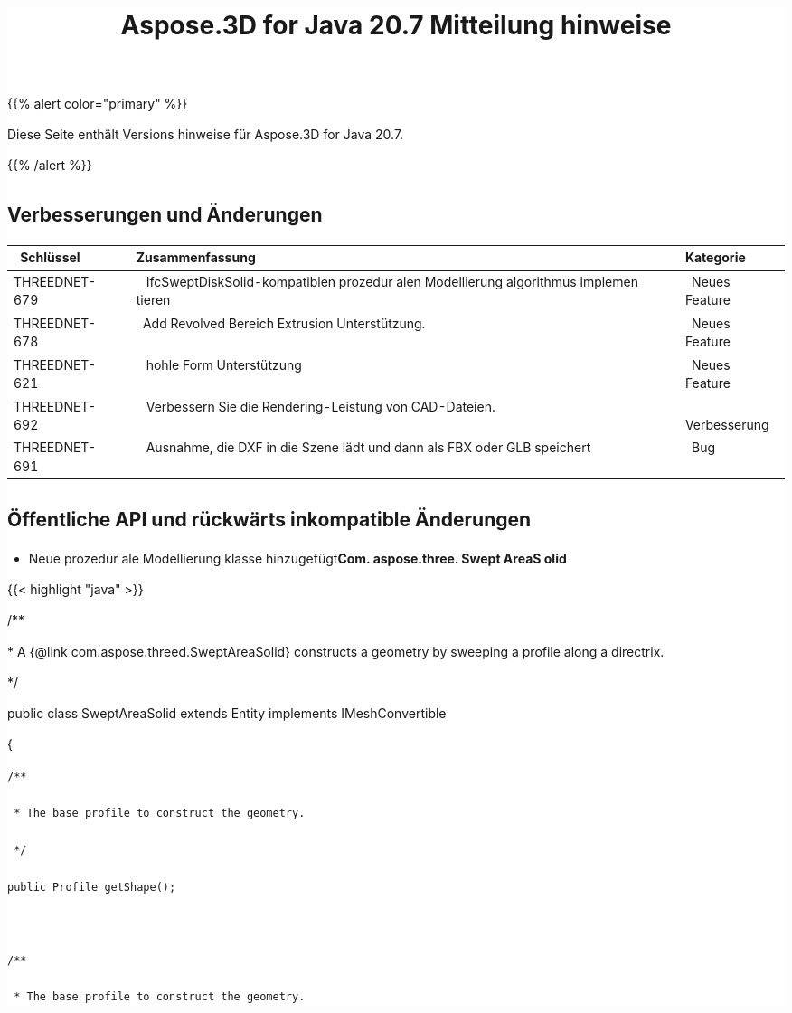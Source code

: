 ﻿---
title: Aspose.3D for Java 20.7 Mitteilung hinweise
type: docs
weight: 10
url: /de/java/aspose-3d-for-java-20-7-release-notes/
---
{{% alert color="primary" %}} 

Diese Seite enthält Versions hinweise für Aspose.3D for Java 20.7.

{{% /alert %}} 
## **Verbesserungen und Änderungen**

|` `**Schlüssel**|**Zusammenfassung**|**Kategorie**|
|:- |:- |:- |
|THREEDNET-679 |` ` IfcSweptDiskSolid-kompatiblen prozedur alen Modellierung algorithmus implemen tieren|` `Neues Feature|
|THREEDNET-678 |` `Add Revolved Bereich Extrusion Unterstützung.|` `Neues Feature|
|THREEDNET-621 |` ` hohle Form Unterstützung|` `Neues Feature|
|THREEDNET-692 |` ` Verbessern Sie die Rendering-Leistung von CAD-Dateien.|` ` Verbesserung|
|THREEDNET-691 |` ` Ausnahme, die DXF in die Szene lädt und dann als FBX oder GLB speichert|` `Bug|
## **Öffentliche API und rückwärts inkompatible Änderungen**
- Neue prozedur ale Modellierung klasse hinzugefügt**Com. aspose.three. Swept AreaS olid**



{{< highlight "java" >}}

 /**

\* A {@link com.aspose.threed.SweptAreaSolid} constructs a geometry by sweeping a profile along a directrix.

*/

public class SweptAreaSolid extends Entity implements IMeshConvertible

{

    /**

     * The base profile to construct the geometry.

     */

    public Profile getShape();



    /**

     * The base profile to construct the geometry.
